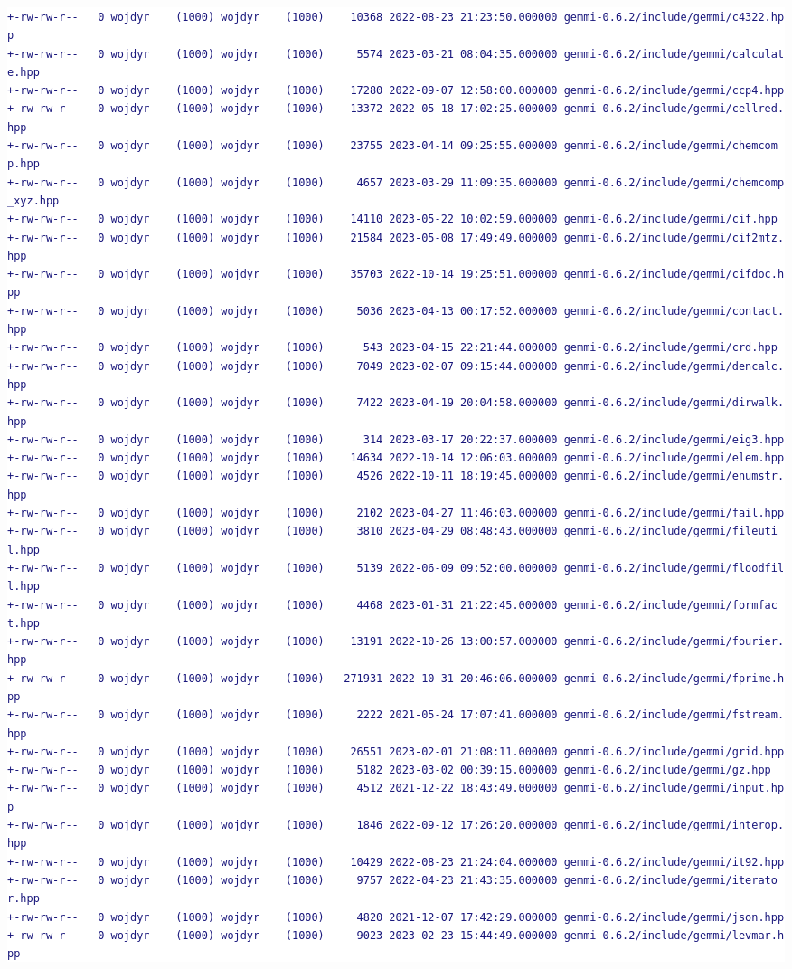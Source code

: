 ```diff
+-rw-rw-r--   0 wojdyr    (1000) wojdyr    (1000)    10368 2022-08-23 21:23:50.000000 gemmi-0.6.2/include/gemmi/c4322.hpp
+-rw-rw-r--   0 wojdyr    (1000) wojdyr    (1000)     5574 2023-03-21 08:04:35.000000 gemmi-0.6.2/include/gemmi/calculate.hpp
+-rw-rw-r--   0 wojdyr    (1000) wojdyr    (1000)    17280 2022-09-07 12:58:00.000000 gemmi-0.6.2/include/gemmi/ccp4.hpp
+-rw-rw-r--   0 wojdyr    (1000) wojdyr    (1000)    13372 2022-05-18 17:02:25.000000 gemmi-0.6.2/include/gemmi/cellred.hpp
+-rw-rw-r--   0 wojdyr    (1000) wojdyr    (1000)    23755 2023-04-14 09:25:55.000000 gemmi-0.6.2/include/gemmi/chemcomp.hpp
+-rw-rw-r--   0 wojdyr    (1000) wojdyr    (1000)     4657 2023-03-29 11:09:35.000000 gemmi-0.6.2/include/gemmi/chemcomp_xyz.hpp
+-rw-rw-r--   0 wojdyr    (1000) wojdyr    (1000)    14110 2023-05-22 10:02:59.000000 gemmi-0.6.2/include/gemmi/cif.hpp
+-rw-rw-r--   0 wojdyr    (1000) wojdyr    (1000)    21584 2023-05-08 17:49:49.000000 gemmi-0.6.2/include/gemmi/cif2mtz.hpp
+-rw-rw-r--   0 wojdyr    (1000) wojdyr    (1000)    35703 2022-10-14 19:25:51.000000 gemmi-0.6.2/include/gemmi/cifdoc.hpp
+-rw-rw-r--   0 wojdyr    (1000) wojdyr    (1000)     5036 2023-04-13 00:17:52.000000 gemmi-0.6.2/include/gemmi/contact.hpp
+-rw-rw-r--   0 wojdyr    (1000) wojdyr    (1000)      543 2023-04-15 22:21:44.000000 gemmi-0.6.2/include/gemmi/crd.hpp
+-rw-rw-r--   0 wojdyr    (1000) wojdyr    (1000)     7049 2023-02-07 09:15:44.000000 gemmi-0.6.2/include/gemmi/dencalc.hpp
+-rw-rw-r--   0 wojdyr    (1000) wojdyr    (1000)     7422 2023-04-19 20:04:58.000000 gemmi-0.6.2/include/gemmi/dirwalk.hpp
+-rw-rw-r--   0 wojdyr    (1000) wojdyr    (1000)      314 2023-03-17 20:22:37.000000 gemmi-0.6.2/include/gemmi/eig3.hpp
+-rw-rw-r--   0 wojdyr    (1000) wojdyr    (1000)    14634 2022-10-14 12:06:03.000000 gemmi-0.6.2/include/gemmi/elem.hpp
+-rw-rw-r--   0 wojdyr    (1000) wojdyr    (1000)     4526 2022-10-11 18:19:45.000000 gemmi-0.6.2/include/gemmi/enumstr.hpp
+-rw-rw-r--   0 wojdyr    (1000) wojdyr    (1000)     2102 2023-04-27 11:46:03.000000 gemmi-0.6.2/include/gemmi/fail.hpp
+-rw-rw-r--   0 wojdyr    (1000) wojdyr    (1000)     3810 2023-04-29 08:48:43.000000 gemmi-0.6.2/include/gemmi/fileutil.hpp
+-rw-rw-r--   0 wojdyr    (1000) wojdyr    (1000)     5139 2022-06-09 09:52:00.000000 gemmi-0.6.2/include/gemmi/floodfill.hpp
+-rw-rw-r--   0 wojdyr    (1000) wojdyr    (1000)     4468 2023-01-31 21:22:45.000000 gemmi-0.6.2/include/gemmi/formfact.hpp
+-rw-rw-r--   0 wojdyr    (1000) wojdyr    (1000)    13191 2022-10-26 13:00:57.000000 gemmi-0.6.2/include/gemmi/fourier.hpp
+-rw-rw-r--   0 wojdyr    (1000) wojdyr    (1000)   271931 2022-10-31 20:46:06.000000 gemmi-0.6.2/include/gemmi/fprime.hpp
+-rw-rw-r--   0 wojdyr    (1000) wojdyr    (1000)     2222 2021-05-24 17:07:41.000000 gemmi-0.6.2/include/gemmi/fstream.hpp
+-rw-rw-r--   0 wojdyr    (1000) wojdyr    (1000)    26551 2023-02-01 21:08:11.000000 gemmi-0.6.2/include/gemmi/grid.hpp
+-rw-rw-r--   0 wojdyr    (1000) wojdyr    (1000)     5182 2023-03-02 00:39:15.000000 gemmi-0.6.2/include/gemmi/gz.hpp
+-rw-rw-r--   0 wojdyr    (1000) wojdyr    (1000)     4512 2021-12-22 18:43:49.000000 gemmi-0.6.2/include/gemmi/input.hpp
+-rw-rw-r--   0 wojdyr    (1000) wojdyr    (1000)     1846 2022-09-12 17:26:20.000000 gemmi-0.6.2/include/gemmi/interop.hpp
+-rw-rw-r--   0 wojdyr    (1000) wojdyr    (1000)    10429 2022-08-23 21:24:04.000000 gemmi-0.6.2/include/gemmi/it92.hpp
+-rw-rw-r--   0 wojdyr    (1000) wojdyr    (1000)     9757 2022-04-23 21:43:35.000000 gemmi-0.6.2/include/gemmi/iterator.hpp
+-rw-rw-r--   0 wojdyr    (1000) wojdyr    (1000)     4820 2021-12-07 17:42:29.000000 gemmi-0.6.2/include/gemmi/json.hpp
+-rw-rw-r--   0 wojdyr    (1000) wojdyr    (1000)     9023 2023-02-23 15:44:49.000000 gemmi-0.6.2/include/gemmi/levmar.hpp
```